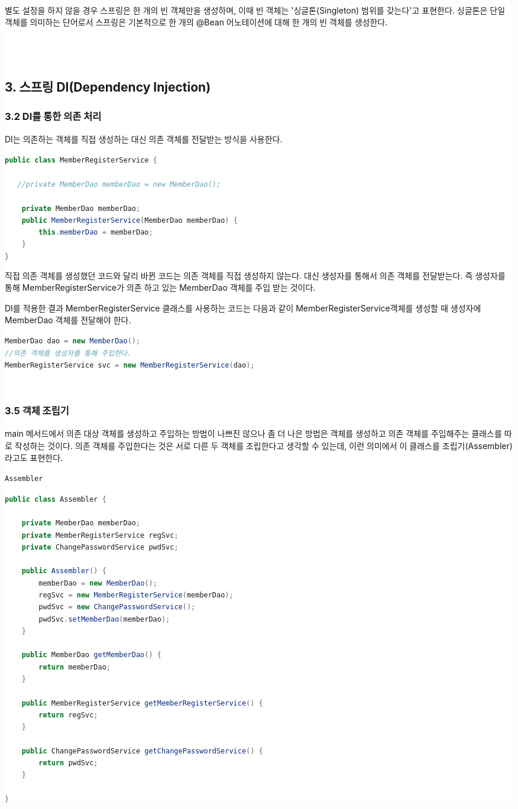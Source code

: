 별도 설정을 하지 않을 경우 스프링은 한 개의 빈 객체만을 생성하며, 이때 빈 객체는 '싱글톤(Singleton) 범위를 갖는다'고 표현한다. 
싱글톤은 단일 객체를 의미하는 단어로서 스프링은 기본적으로 한 개의 @Bean 어노테이션에 대해 한 개의 빈 객체를 생성한다.  

<br><br>

## 3. 스프링 DI(Dependency Injection)  

### 3.2 DI를 통한 의존 처리 
DI는 의존하는 객체를 직접 생성하는 대신 의존 객체를 전달받는 방식을 사용한다.  

```Java
public class MemberRegisterService {

   //private MemberDao memberDao = new MemberDao();

	private MemberDao memberDao;
	public MemberRegisterService(MemberDao memberDao) {
		this.memberDao = memberDao;
	}
}
```
직접 의존 객체를 생성했던 코드와 달리 바뀐 코드는 의존 객체를 직접 생성하지 않는다. 대신 생성자를 통해서 의존 객체를 전달받는다. 
즉 생성자를 통해 MemberRegisterService가 의존 하고 있는 MemberDao 객체를 주입 받는 것이다.  

DI를 적용한 결과 MemberRegisterService 클래스를 사용하는 코드는 다음과 같이 MemberRegisterService객체를 생성할 때 생성자에 MemberDao 객체를 전달해야 한다.  
```Java
MemberDao dao = new MemberDao();
//의존 객체를 생성자를 통해 주입한다. 
MemberRegisterService svc = new MemberRegisterService(dao);
```

<br>

### 3.5 객체 조립기  
main 메서드에서 의존 대상 객체를 생성하고 주입하는 방법이 나쁘진 않으나 좀 더 나은 방법은 객체를 생성하고 의존 객체를 주입해주는 클래스를 따로 작성하는 것이다. 
의존 객체를 주입한다는 것은 서로 다른 두 객체를 조립한다고 생각할 수 있는데, 이런 의미에서 이 클래스를 조립기(Assembler)라고도 표현한다.  

`Assembler`  
```Java
public class Assembler {

	private MemberDao memberDao;
	private MemberRegisterService regSvc;
	private ChangePasswordService pwdSvc;

	public Assembler() {
		memberDao = new MemberDao();
		regSvc = new MemberRegisterService(memberDao);
		pwdSvc = new ChangePasswordService();
		pwdSvc.setMemberDao(memberDao);
	}

	public MemberDao getMemberDao() {
		return memberDao;
	}

	public MemberRegisterService getMemberRegisterService() {
		return regSvc;
	}

	public ChangePasswordService getChangePasswordService() {
		return pwdSvc;
	}

}
```